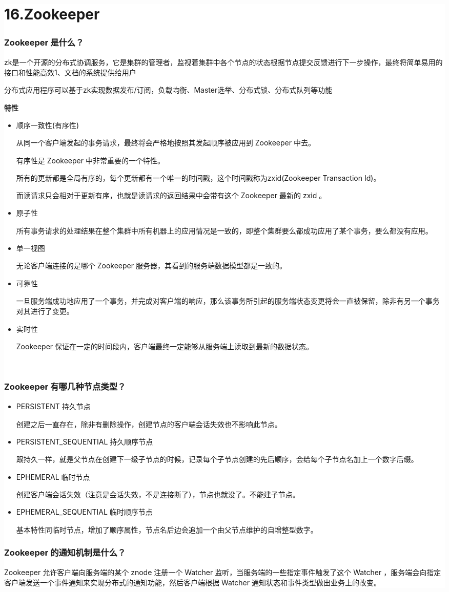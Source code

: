 # 16.Zookeeper

### Zookeeper 是什么？

zk是一个开源的分布式协调服务，它是集群的管理者，监视着集群中各个节点的状态根据节点提交反馈进行下一步操作，最终将简单易用的接口和性能高效1、文档的系统提供给用户

分布式应用程序可以基于zk实现数据发布/订阅，负载均衡、Master选举、分布式锁、分布式队列等功能

**特性**

- 顺序一致性(有序性)

    从同一个客户端发起的事务请求，最终将会严格地按照其发起顺序被应用到 Zookeeper 中去。

    有序性是 Zookeeper 中非常重要的一个特性。

    所有的更新都是全局有序的，每个更新都有一个唯一的时间戳，这个时间戳称为zxid(Zookeeper Transaction Id)。

    而读请求只会相对于更新有序，也就是读请求的返回结果中会带有这个 Zookeeper 最新的 zxid 。

- 原子性

    所有事务请求的处理结果在整个集群中所有机器上的应用情况是一致的，即整个集群要么都成功应用了某个事务，要么都没有应用。

- 单一视图

    无论客户端连接的是哪个 Zookeeper 服务器，其看到的服务端数据模型都是一致的。

- 可靠性

    一旦服务端成功地应用了一个事务，并完成对客户端的响应，那么该事务所引起的服务端状态变更将会一直被保留，除非有另一个事务对其进行了变更。

- 实时性

    Zookeeper 保证在一定的时间段内，客户端最终一定能够从服务端上读取到最新的数据状态。

​								

### Zookeeper 有哪几种节点类型？

- PERSISTENT 持久节点

    创建之后一直存在，除非有删除操作，创建节点的客户端会话失效也不影响此节点。

- PERSISTENT_SEQUENTIAL 持久顺序节点

    跟持久一样，就是父节点在创建下一级子节点的时候，记录每个子节点创建的先后顺序，会给每个子节点名加上一个数字后缀。

- EPHEMERAL 临时节点

    创建客户端会话失效（注意是会话失效，不是连接断了），节点也就没了。不能建子节点。

- EPHEMERAL_SEQUENTIAL 临时顺序节点

    基本特性同临时节点，增加了顺序属性，节点名后边会追加一个由父节点维护的自增整型数字。



### Zookeeper 的通知机制是什么？

Zookeeper 允许客户端向服务端的某个 znode 注册一个 Watcher 监听，当服务端的一些指定事件触发了这个 Watcher ，服务端会向指定客户端发送一个事件通知来实现分布式的通知功能，然后客户端根据 Watcher 通知状态和事件类型做出业务上的改变。
